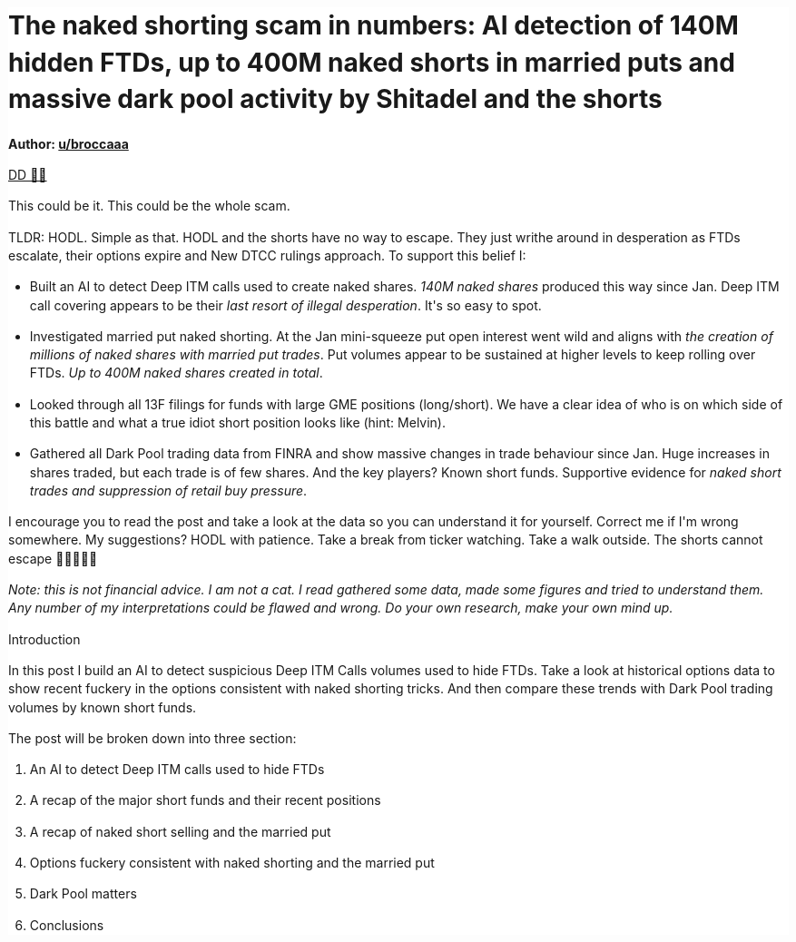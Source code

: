 The naked shorting scam in numbers: AI detection of 140M hidden FTDs, up to 400M naked shorts in married puts and massive dark pool activity by Shitadel and the shorts
=======================================================================================================================================================================

**Author: [u/broccaaa](https://www.reddit.com/user/broccaaa/)**

[DD 👨‍🔬](https://www.reddit.com/r/Superstonk/search?q=flair_name%3A%22DD%20%F0%9F%91%A8%E2%80%8D%F0%9F%94%AC%22&restrict_sr=1)

This could be it. This could be the whole scam.

TLDR: HODL. Simple as that. HODL and the shorts have no way to escape. They just writhe around in desperation as FTDs escalate, their options expire and New DTCC rulings approach. To support this belief I:

-   Built an AI to detect Deep ITM calls used to create naked shares. *140M naked shares* produced this way since Jan. Deep ITM call covering appears to be their *last resort of illegal desperation*. It's so easy to spot.

-   Investigated married put naked shorting. At the Jan mini-squeeze put open interest went wild and aligns with *the creation of millions of naked shares with married put trades*. Put volumes appear to be sustained at higher levels to keep rolling over FTDs. *Up to 400M naked shares created in total*.

-   Looked through all 13F filings for funds with large GME positions (long/short). We have a clear idea of who is on which side of this battle and what a true idiot short position looks like (hint: Melvin).

-   Gathered all Dark Pool trading data from FINRA and show massive changes in trade behaviour since Jan. Huge increases in shares traded, but each trade is of few shares. And the key players? Known short funds. Supportive evidence for *naked short trades and suppression of retail buy pressure*.

I encourage you to read the post and take a look at the data so you can understand it for yourself. Correct me if I'm wrong somewhere. My suggestions? HODL with patience. Take a break from ticker watching. Take a walk outside. The shorts cannot escape 🚀🚀🚀🚀🚀

*Note: this is not financial advice. I am not a cat. I read gathered some data, made some figures and tried to understand them. Any number of my interpretations could be flawed and wrong. Do your own research, make your own mind up.*

Introduction

In this post I build an AI to detect suspicious Deep ITM Calls volumes used to hide FTDs. Take a look at historical options data to show recent fuckery in the options consistent with naked shorting tricks. And then compare these trends with Dark Pool trading volumes by known short funds.

The post will be broken down into three section:

1.  An AI to detect Deep ITM calls used to hide FTDs

2.  A recap of the major short funds and their recent positions

3.  A recap of naked short selling and the married put

4.  Options fuckery consistent with naked shorting and the married put

5.  Dark Pool matters

6.  Conclusions
